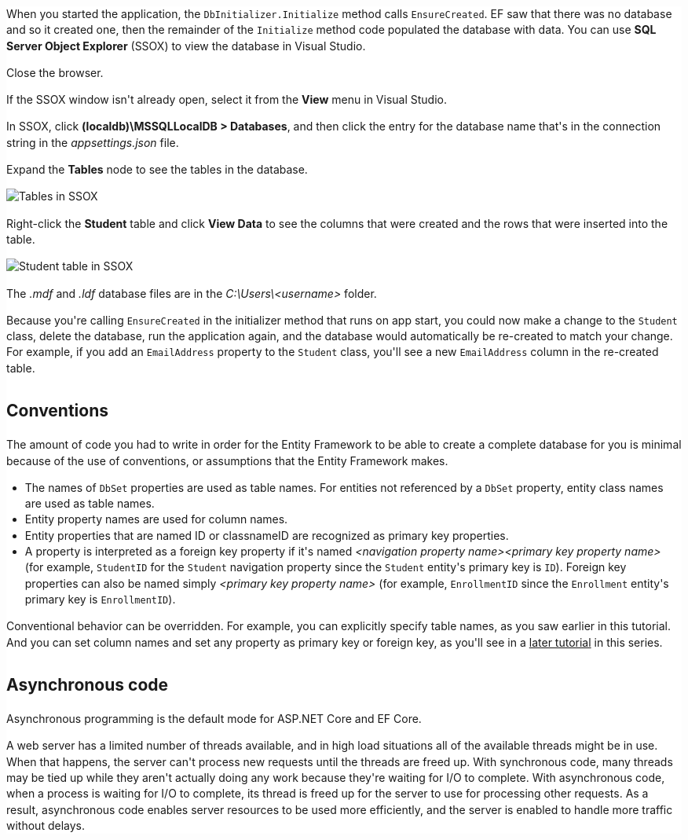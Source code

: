 When you started the application, the `DbInitializer.Initialize` method calls `EnsureCreated`. EF saw that there was no database and so it created one, then the remainder of the `Initialize` method code populated the database with data. You can use **SQL Server Object Explorer** (SSOX) to view the database in Visual Studio.

Close the browser.

If the SSOX window isn't already open, select it from the **View** menu in Visual Studio.

In SSOX, click **(localdb)\MSSQLLocalDB > Databases**, and then click the entry for the database name that's in the connection string in the *appsettings.json* file.

Expand the **Tables** node to see the tables in the database.

![Tables in SSOX](intro/_static/ssox-tables.png)

Right-click the **Student** table and click **View Data** to see the columns that were created and the rows that were inserted into the table.

![Student table in SSOX](intro/_static/ssox-student-table.png)

The *.mdf* and *.ldf* database files are in the *C:\Users\\\<username>* folder.

Because you're calling `EnsureCreated` in the initializer method that runs on app start, you could now make a change to the `Student` class, delete the database, run the application again, and the database would automatically be re-created to match your change. For example, if you add an `EmailAddress` property to the `Student` class, you'll see a new `EmailAddress` column in the re-created table.

## Conventions

The amount of code you had to write in order for the Entity Framework to be able to create a complete database for you is minimal because of the use of conventions, or assumptions that the Entity Framework makes.

* The names of `DbSet` properties are used as table names. For entities not referenced by a `DbSet` property, entity class names are used as table names.
* Entity property names are used for column names.
* Entity properties that are named ID or classnameID are recognized as primary key properties.
* A property is interpreted as a foreign key property if it's named *\<navigation property name>\<primary key property name>* (for example, `StudentID` for the `Student` navigation property since the `Student` entity's primary key is `ID`). Foreign key properties can also be named simply *\<primary key property name>* (for example, `EnrollmentID` since the `Enrollment` entity's primary key is `EnrollmentID`).

Conventional behavior can be overridden. For example, you can explicitly specify table names, as you saw earlier in this tutorial. And you can set column names and set any property as primary key or foreign key, as you'll see in a [later tutorial](complex-data-model.md) in this series.

## Asynchronous code

Asynchronous programming is the default mode for ASP.NET Core and EF Core.

A web server has a limited number of threads available, and in high load situations all of the available threads might be in use. When that happens, the server can't process new requests until the threads are freed up. With synchronous code, many threads may be tied up while they aren't actually doing any work because they're waiting for I/O to complete. With asynchronous code, when a process is waiting for I/O to complete, its thread is freed up for the server to use for processing other requests. As a result, asynchronous code enables server resources to be used more efficiently, and the server is enabled to handle more traffic without delays.
